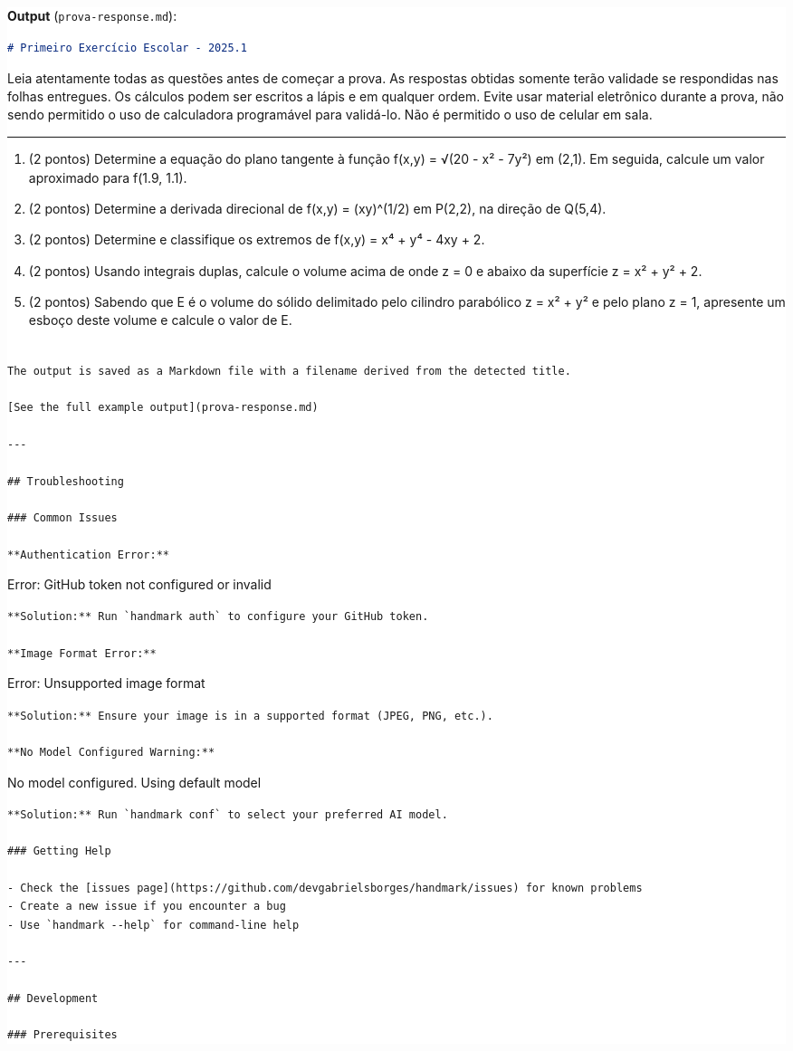 **Output** (`prova-response.md`):

```markdown
# Primeiro Exercício Escolar - 2025.1

```
Leia atentamente todas as questões antes de começar a prova. As respostas obtidas somente terão validade se respondidas nas folhas entregues. Os cálculos podem ser escritos a lápis e em qualquer ordem. Evite usar material eletrônico durante a prova, não sendo permitido o uso de calculadora programável para validá-lo. Não é permitido o uso de celular em sala.

---

1. (2 pontos) Determine a equação do plano tangente à função f(x,y) = √(20 - x² - 7y²) 
em (2,1). Em seguida, calcule um valor aproximado para f(1.9, 1.1).

2. (2 pontos) Determine a derivada direcional de f(x,y) = (xy)^(1/2) em P(2,2), na direção de Q(5,4).

3. (2 pontos) Determine e classifique os extremos de f(x,y) = x⁴ + y⁴ - 4xy + 2.

4. (2 pontos) Usando integrais duplas, calcule o volume acima de onde z = 0 e abaixo da superfície z = x² + y² + 2.

5. (2 pontos) Sabendo que E é o volume do sólido delimitado pelo cilindro parabólico z = x² + y² e pelo plano z = 1, apresente um esboço deste volume e calcule o valor de E.
```

The output is saved as a Markdown file with a filename derived from the detected title.

[See the full example output](prova-response.md)

---

## Troubleshooting

### Common Issues

**Authentication Error:**
```
Error: GitHub token not configured or invalid
```
**Solution:** Run `handmark auth` to configure your GitHub token.

**Image Format Error:**
```
Error: Unsupported image format
```
**Solution:** Ensure your image is in a supported format (JPEG, PNG, etc.).

**No Model Configured Warning:**
```
No model configured. Using default model
```
**Solution:** Run `handmark conf` to select your preferred AI model.

### Getting Help

- Check the [issues page](https://github.com/devgabrielsborges/handmark/issues) for known problems
- Create a new issue if you encounter a bug
- Use `handmark --help` for command-line help

---

## Development

### Prerequisites

```